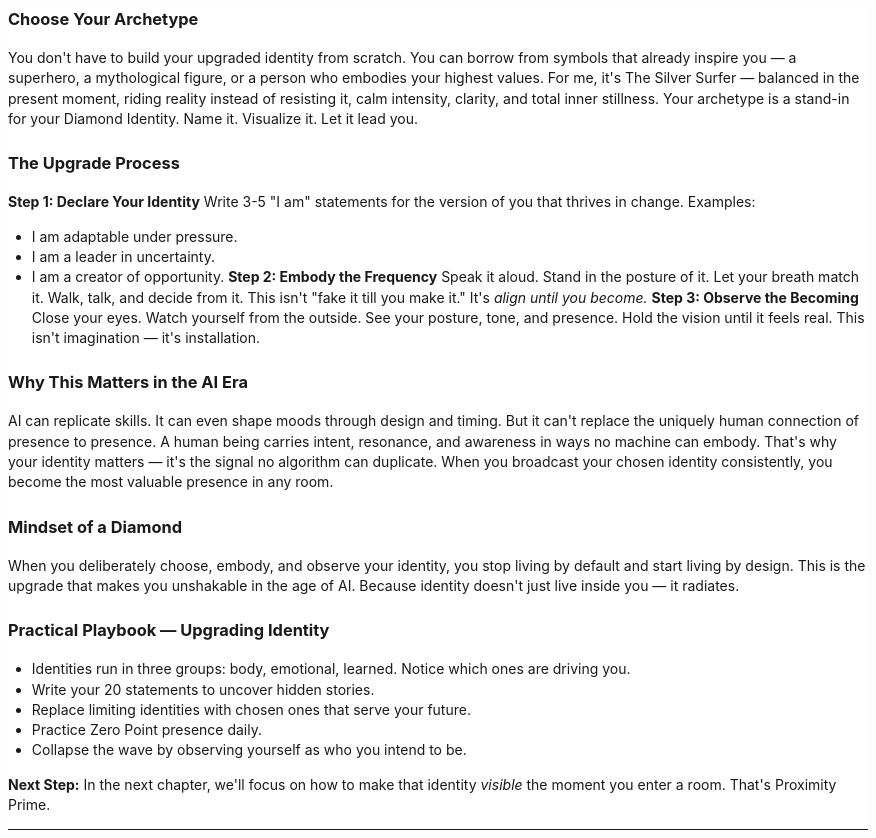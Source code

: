 ### Choose Your Archetype

You don't have to build your upgraded identity from scratch. You can borrow from symbols that already inspire you — a superhero, a mythological figure, or a person who embodies your highest values.
For me, it's The Silver Surfer — balanced in the present moment, riding reality instead of resisting it, calm intensity, clarity, and total inner stillness.
Your archetype is a stand-in for your Diamond Identity. Name it. Visualize it. Let it lead you.

### The Upgrade Process

**Step 1: Declare Your Identity** Write 3-5 "I am" statements for the version of you that thrives in change.
Examples:

- I am adaptable under pressure.
- I am a leader in uncertainty.
- I am a creator of opportunity.
  **Step 2: Embody the Frequency** Speak it aloud. Stand in the posture of it. Let your breath match it. Walk, talk, and decide from it. This isn't "fake it till you make it." It's _align until you become._
  **Step 3: Observe the Becoming** Close your eyes. Watch yourself from the outside. See your posture, tone, and presence. Hold the vision until it feels real. This isn't imagination — it's installation.

### Why This Matters in the AI Era

AI can replicate skills. It can even shape moods through design and timing. But it can't replace the uniquely human connection of presence to presence.
A human being carries intent, resonance, and awareness in ways no machine can embody.
That's why your identity matters — it's the signal no algorithm can duplicate.
When you broadcast your chosen identity consistently, you become the most valuable presence in any room.

### Mindset of a Diamond

When you deliberately choose, embody, and observe your identity, you stop living by default and start living by design.
This is the upgrade that makes you unshakable in the age of AI.
Because identity doesn't just live inside you — it radiates.

### Practical Playbook — Upgrading Identity

- Identities run in three groups: body, emotional, learned. Notice which ones are driving you.
- Write your 20 statements to uncover hidden stories.
- Replace limiting identities with chosen ones that serve your future.
- Practice Zero Point presence daily.
- Collapse the wave by observing yourself as who you intend to be.

**Next Step:** In the next chapter, we'll focus on how to make that identity _visible_ the moment you enter a room. That's Proximity Prime.

---
